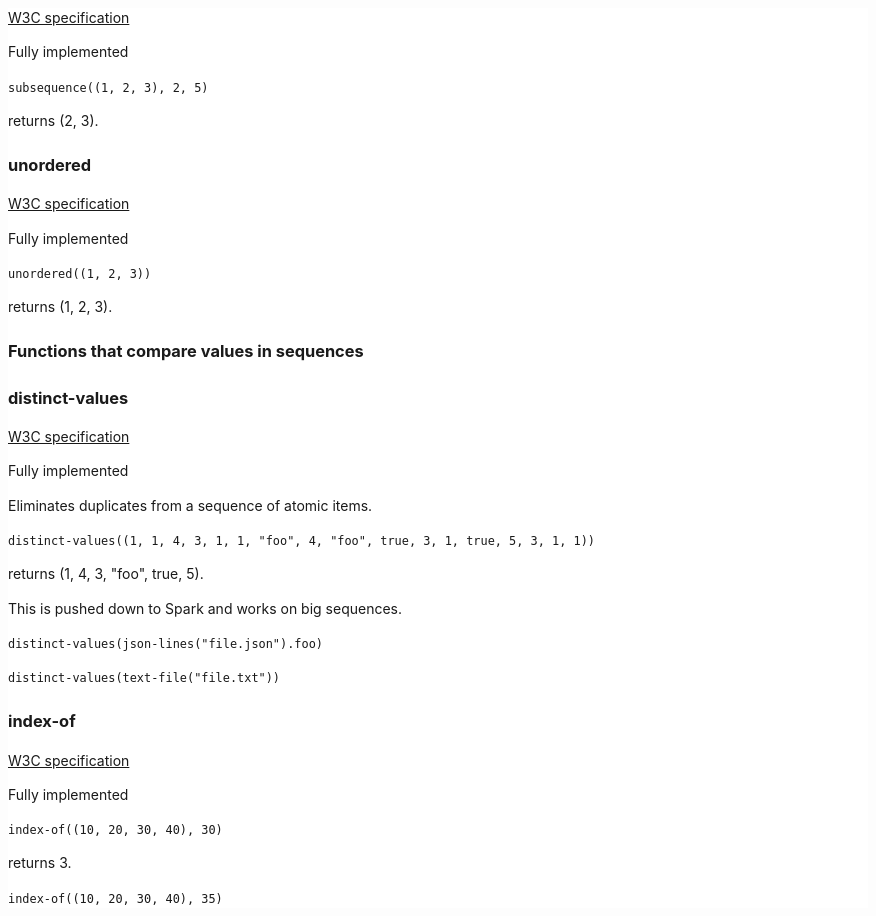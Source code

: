 [W3C specification](https://www.w3.org/TR/xpath-functions-31/#func-subsequence)

Fully implemented

```
subsequence((1, 2, 3), 2, 5)
```

returns (2, 3).

### unordered

[W3C specification](https://www.w3.org/TR/xpath-functions-31/#func-unordered)

Fully implemented

```
unordered((1, 2, 3))
```

returns (1, 2, 3).

### Functions that compare values in sequences

### distinct-values

[W3C specification](https://www.w3.org/TR/xpath-functions-31/#func-distinct-values)

Fully implemented

Eliminates duplicates from a sequence of atomic items.

```
distinct-values((1, 1, 4, 3, 1, 1, "foo", 4, "foo", true, 3, 1, true, 5, 3, 1, 1))
```

returns (1, 4, 3, "foo", true, 5).

This is pushed down to Spark and works on big sequences.

```
distinct-values(json-lines("file.json").foo)
```

```
distinct-values(text-file("file.txt"))
```

### index-of

[W3C specification](https://www.w3.org/TR/xpath-functions-31/#func-index-of)

Fully implemented

```
index-of((10, 20, 30, 40), 30)
```

returns 3.

```
index-of((10, 20, 30, 40), 35)
```
